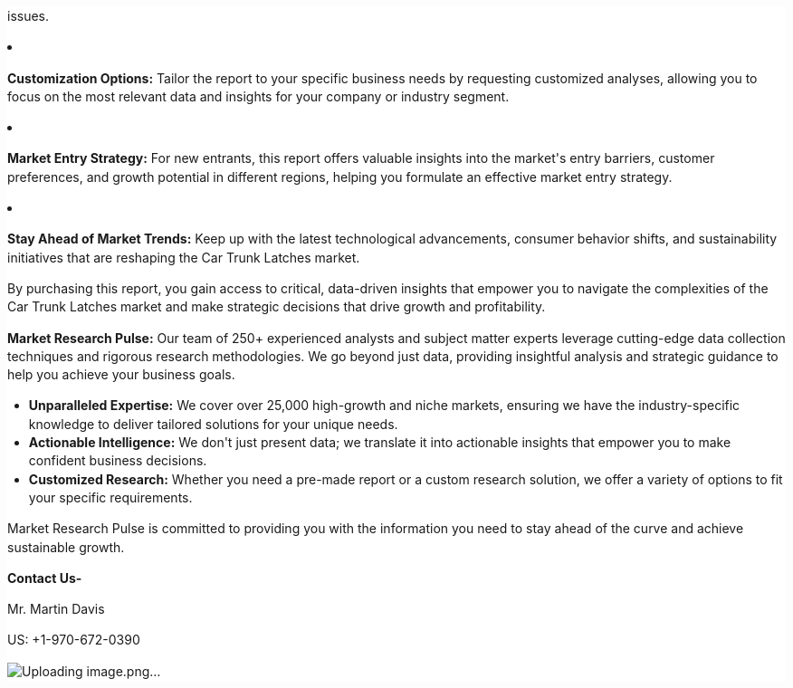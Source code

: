 issues.</p></li><li><p><strong>Customization Options:</strong> Tailor the report to your specific business needs by requesting customized analyses, allowing you to focus on the most relevant data and insights for your company or industry segment.</p></li><li><p><strong>Market Entry Strategy:</strong> For new entrants, this report offers valuable insights into the market's entry barriers, customer preferences, and growth potential in different regions, helping you formulate an effective market entry strategy.</p></li><li><p><strong>Stay Ahead of Market Trends:</strong> Keep up with the latest technological advancements, consumer behavior shifts, and sustainability initiatives that are reshaping the Car Trunk Latches market.</p></li></ol><p>By purchasing this report, you gain access to critical, data-driven insights that empower you to navigate the complexities of the Car Trunk Latches market and make strategic decisions that drive growth and profitability.</p><p><strong>Market Research Pulse:</strong>&nbsp;Our team of 250+ experienced analysts and subject matter experts leverage cutting-edge data collection techniques and rigorous research methodologies. We go beyond just data, providing insightful analysis and strategic guidance to help you achieve your business goals.</p><ul><li><strong>Unparalleled Expertise:</strong>&nbsp;We cover over 25,000 high-growth and niche markets, ensuring we have the industry-specific knowledge to deliver tailored solutions for your unique needs.</li><li><strong>Actionable Intelligence:</strong>&nbsp;We don't just present data; we translate it into actionable insights that empower you to make confident business decisions.</li><li><strong>Customized Research:</strong>&nbsp;Whether you need a pre-made report or a custom research solution, we offer a variety of options to fit your specific requirements.</li></ul><p>Market Research Pulse is committed to providing you with the information you need to stay ahead of the curve and achieve sustainable growth.</p><p><strong>Contact Us-</strong></p><p>Mr. Martin Davis</p><p>US: +1-970-672-0390</p>
![Uploading image.png…]()
